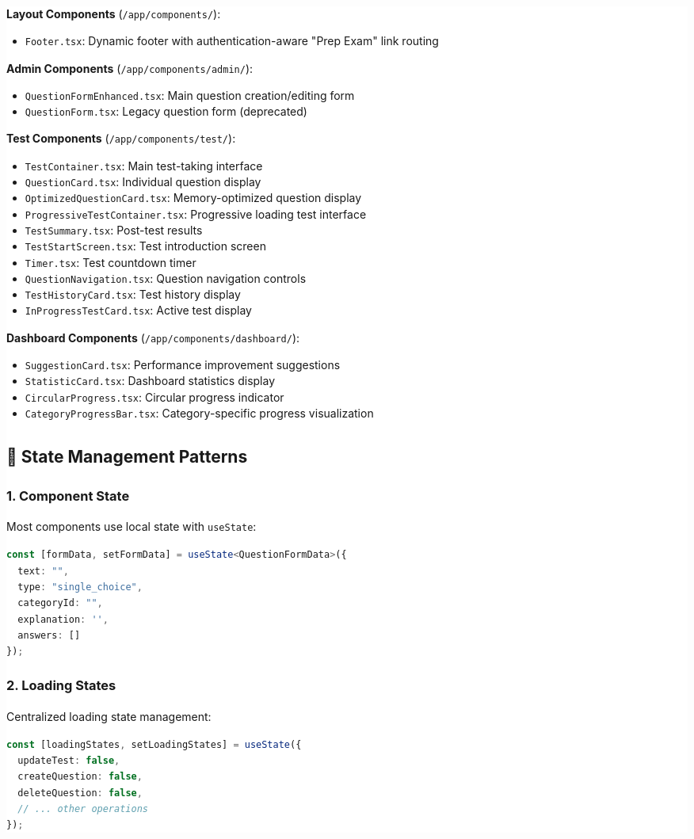 **Layout Components** (`/app/components/`):
- `Footer.tsx`: Dynamic footer with authentication-aware "Prep Exam" link routing

**Admin Components** (`/app/components/admin/`):
- `QuestionFormEnhanced.tsx`: Main question creation/editing form
- `QuestionForm.tsx`: Legacy question form (deprecated)

**Test Components** (`/app/components/test/`):
- `TestContainer.tsx`: Main test-taking interface
- `QuestionCard.tsx`: Individual question display
- `OptimizedQuestionCard.tsx`: Memory-optimized question display
- `ProgressiveTestContainer.tsx`: Progressive loading test interface
- `TestSummary.tsx`: Post-test results
- `TestStartScreen.tsx`: Test introduction screen
- `Timer.tsx`: Test countdown timer
- `QuestionNavigation.tsx`: Question navigation controls
- `TestHistoryCard.tsx`: Test history display
- `InProgressTestCard.tsx`: Active test display

**Dashboard Components** (`/app/components/dashboard/`):
- `SuggestionCard.tsx`: Performance improvement suggestions
- `StatisticCard.tsx`: Dashboard statistics display
- `CircularProgress.tsx`: Circular progress indicator
- `CategoryProgressBar.tsx`: Category-specific progress visualization

## 🔄 State Management Patterns

### 1. Component State

Most components use local state with `useState`:

```typescript
const [formData, setFormData] = useState<QuestionFormData>({
  text: "",
  type: "single_choice",
  categoryId: "",
  explanation: '',
  answers: []
});
```

### 2. Loading States

Centralized loading state management:

```typescript
const [loadingStates, setLoadingStates] = useState({
  updateTest: false,
  createQuestion: false,
  deleteQuestion: false,
  // ... other operations
});
```
